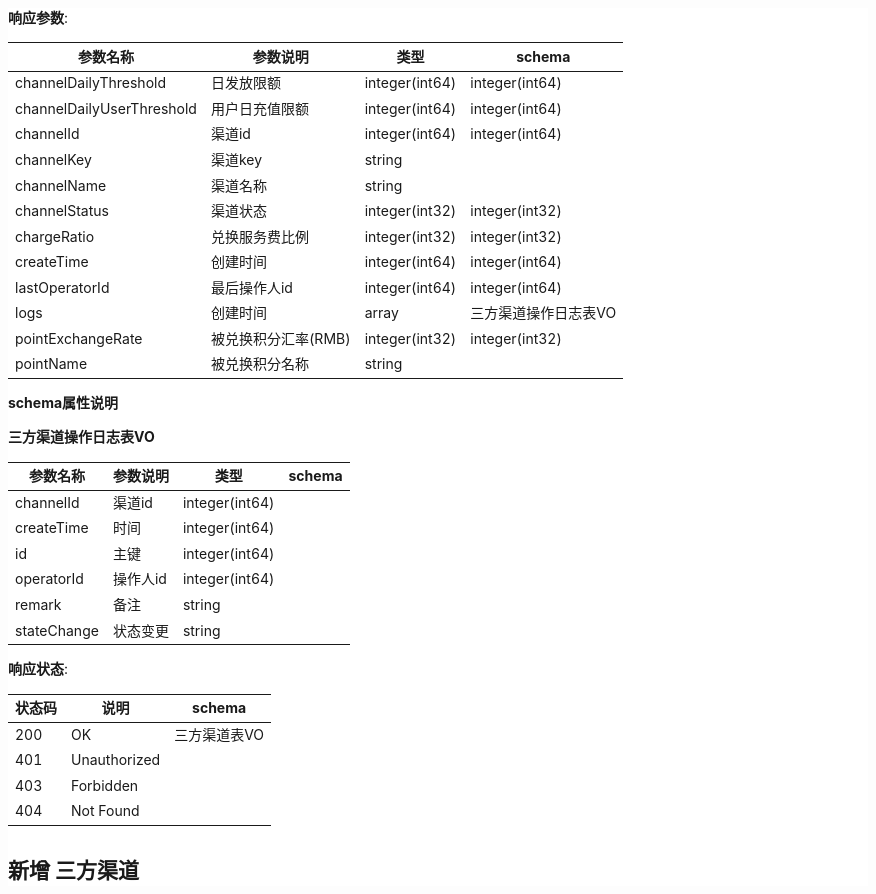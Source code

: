 ```json
```

**响应参数**:


| 参数名称         | 参数说明                             |    类型 |  schema |
| ------------ | -------------------|-------|----------- |
|channelDailyThreshold| 日发放限额  |integer(int64)  | integer(int64)   |
|channelDailyUserThreshold| 用户日充值限额  |integer(int64)  | integer(int64)   |
|channelId| 渠道id  |integer(int64)  | integer(int64)   |
|channelKey| 渠道key  |string  |    |
|channelName| 渠道名称  |string  |    |
|channelStatus| 渠道状态  |integer(int32)  | integer(int32)   |
|chargeRatio| 兑换服务费比例  |integer(int32)  | integer(int32)   |
|createTime| 创建时间  |integer(int64)  | integer(int64)   |
|lastOperatorId| 最后操作人id  |integer(int64)  | integer(int64)   |
|logs| 创建时间  |array  | 三方渠道操作日志表VO   |
|pointExchangeRate| 被兑换积分汇率(RMB)  |integer(int32)  | integer(int32)   |
|pointName| 被兑换积分名称  |string  |    |



**schema属性说明**




**三方渠道操作日志表VO**

| 参数名称         | 参数说明                             |    类型 |  schema |
| ------------ | ------------------|--------|----------- |
|channelId | 渠道id   |integer(int64)  |    |
|createTime | 时间   |integer(int64)  |    |
|id | 主键   |integer(int64)  |    |
|operatorId | 操作人id   |integer(int64)  |    |
|remark | 备注   |string  |    |
|stateChange | 状态变更   |string  |    |

**响应状态**:


| 状态码         | 说明                            |    schema                         |
| ------------ | -------------------------------- |---------------------- |
| 200 | OK  |三方渠道表VO|
| 401 | Unauthorized  ||
| 403 | Forbidden  ||
| 404 | Not Found  ||
## 新增 三方渠道
